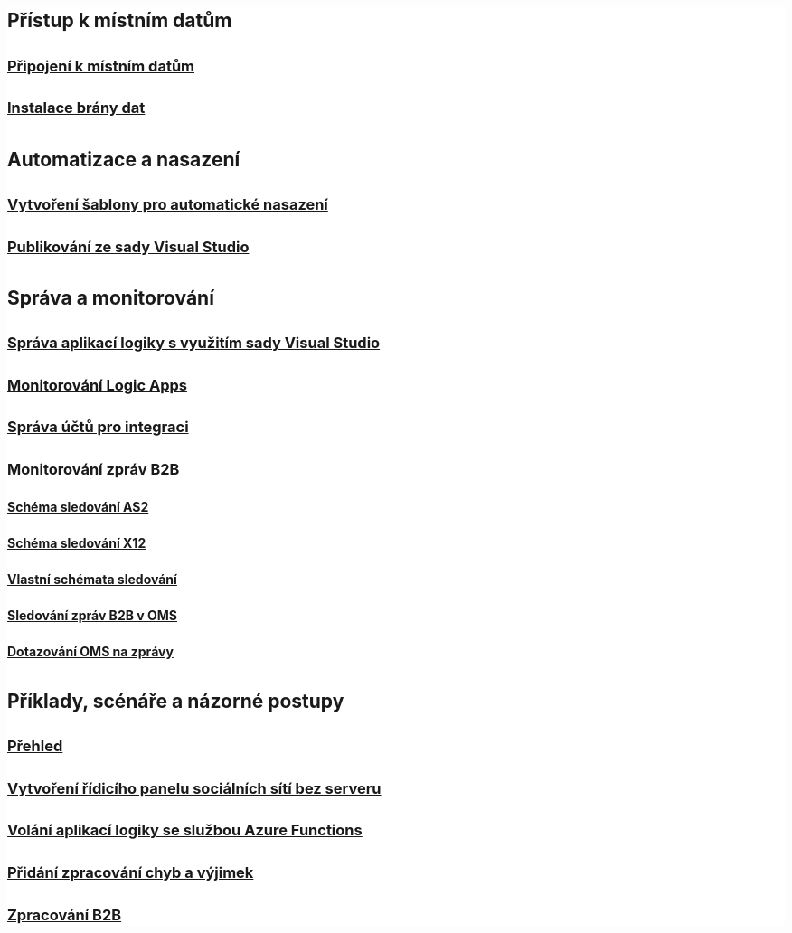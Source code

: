 ## Přístup k místním datům
### [Připojení k místním datům](logic-apps-gateway-connection.md)
### [Instalace brány dat](logic-apps-gateway-install.md)

## Automatizace a nasazení
### [Vytvoření šablony pro automatické nasazení](logic-apps-create-deploy-template.md)
### [Publikování ze sady Visual Studio](logic-apps-deploy-from-vs.md)

## Správa a monitorování
### [Správa aplikací logiky s využitím sady Visual Studio](logic-apps-manage-from-vs.md)
### [Monitorování Logic Apps](logic-apps-monitor-your-logic-apps.md)
### [Správa účtů pro integraci](logic-apps-enterprise-integration-accounts.md)
### [Monitorování zpráv B2B](logic-apps-monitor-b2b-message.md)
#### [Schéma sledování AS2](logic-apps-track-integration-account-as2-tracking-schemas.md)
#### [Schéma sledování X12](logic-apps-track-integration-account-x12-tracking-schema.md)
#### [Vlastní schémata sledování](logic-apps-track-integration-account-custom-tracking-schema.md)
#### [Sledování zpráv B2B v OMS](logic-apps-track-b2b-messages-omsportal.md)
#### [Dotazování OMS na zprávy](logic-apps-track-b2b-messages-omsportal-query-filter-control-number.md)

## Příklady, scénáře a názorné postupy
### [Přehled](logic-apps-examples-and-scenarios.md)
### [Vytvoření řídicího panelu sociálních sítí bez serveru](logic-apps-scenario-social-serverless.md)
### [Volání aplikací logiky se službou Azure Functions](logic-apps-scenario-function-sb-trigger.md)
### [Přidání zpracování chyb a výjimek](logic-apps-scenario-error-and-exception-handling.md)
### [Zpracování B2B](logic-apps-enterprise-integration-b2b.md)
